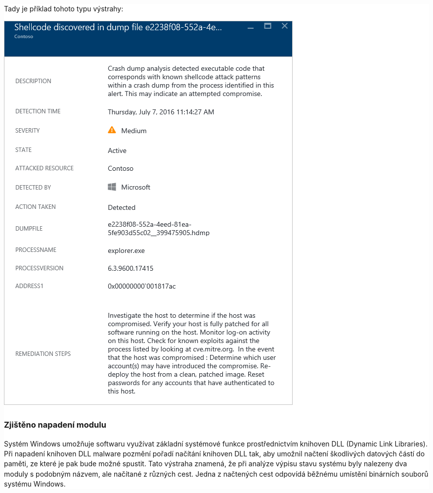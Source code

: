 Tady je příklad tohoto typu výstrahy:

![Výstraha na skrytý spustitelný kód](./media/security-center-alerts-type/security-center-alerts-type-fig2.png)

### <a name="module-hijacking-discovered"></a>Zjištěno napadení modulu
Systém Windows umožňuje softwaru využívat základní systémové funkce prostřednictvím knihoven DLL (Dynamic Link Libraries). Při napadení knihoven DLL malware pozmění pořadí načítání knihoven DLL tak, aby umožnil načtení škodlivých datových částí do paměti, ze které je pak bude možné spustit. Tato výstraha znamená, že při analýze výpisu stavu systému byly nalezeny dva moduly s podobným názvem, ale načítané z různých cest. Jedna z načtených cest odpovídá běžnému umístění binárních souborů systému Windows.
